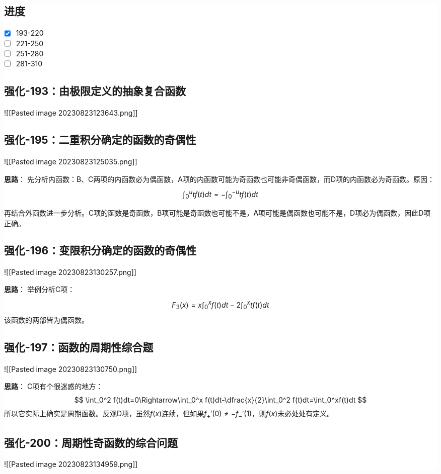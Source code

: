 
## 进度

- [x] 193-220
- [ ] 221-250
- [ ] 251-280
- [ ] 281-310

## 强化-193：由极限定义的抽象复合函数

![[Pasted image 20230823123643.png]]

## 强化-195：二重积分确定的函数的奇偶性

![[Pasted image 20230823125035.png]]

**思路**：
先分析内函数：B、C两项的内函数必为偶函数，A项的内函数可能为奇函数也可能非奇偶函数，而D项的内函数必为奇函数。原因：
$$
\int_0^u tf(t)dt=-\int_0^{-u} tf(t)dt
$$

再结合外函数进一步分析。C项的函数是奇函数，B项可能是奇函数也可能不是，A项可能是偶函数也可能不是，D项必为偶函数，因此D项正确。

## 强化-196：变限积分确定的函数的奇偶性

![[Pasted image 20230823130257.png]]

**思路**：
举例分析C项：
$$
F_3(x)=x\int_0^x f(t)dt-2\int_0^x tf(t)dt
$$
该函数的两部皆为偶函数。

## 强化-197：函数的周期性综合题

![[Pasted image 20230823130750.png]]

**思路**：
C项有个很迷惑的地方：
$$
\int_0^2 f(t)dt=0\Rightarrow\int_0^x f(t)dt-\dfrac{x}{2}\int_0^2 f(t)dt=\int_0^xf(t)dt
$$
所以它实际上确实是周期函数。反观D项，虽然$f(x)$连续，但如果$f_+'(0)\neq -f_-'(1)$，则$f(x)$未必处处有定义。

## 强化-200：周期性奇函数的综合问题

![[Pasted image 20230823134959.png]]
